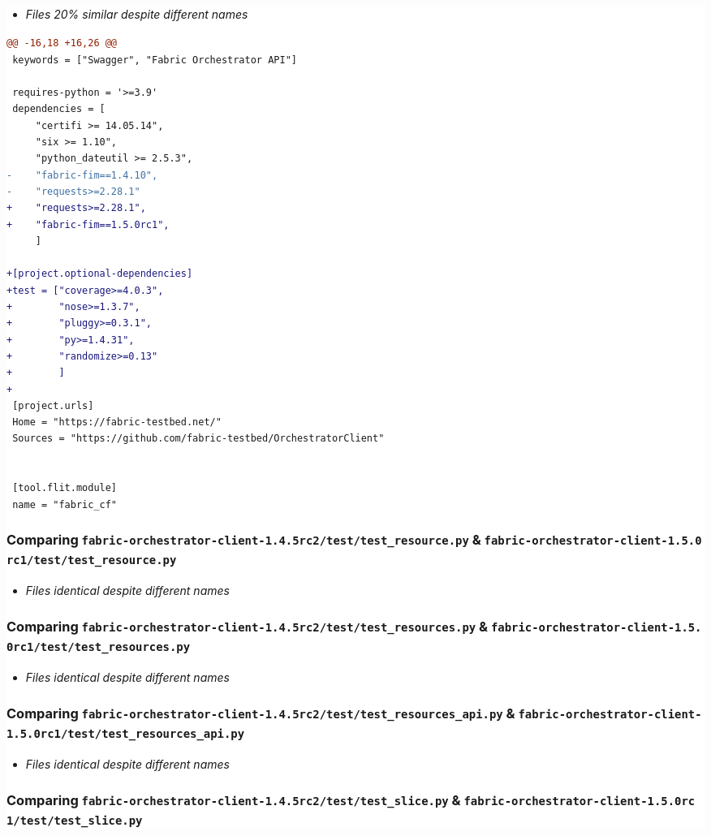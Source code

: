  * *Files 20% similar despite different names*

```diff
@@ -16,18 +16,26 @@
 keywords = ["Swagger", "Fabric Orchestrator API"]
 
 requires-python = '>=3.9'
 dependencies = [
     "certifi >= 14.05.14",
     "six >= 1.10",
     "python_dateutil >= 2.5.3",
-    "fabric-fim==1.4.10",
-    "requests>=2.28.1"
+    "requests>=2.28.1",
+    "fabric-fim==1.5.0rc1",
     ]
 
+[project.optional-dependencies]
+test = ["coverage>=4.0.3",
+        "nose>=1.3.7",
+        "pluggy>=0.3.1",
+        "py>=1.4.31",
+        "randomize>=0.13"
+        ]
+
 [project.urls]
 Home = "https://fabric-testbed.net/"
 Sources = "https://github.com/fabric-testbed/OrchestratorClient"
 
 
 [tool.flit.module]
 name = "fabric_cf"
```

### Comparing `fabric-orchestrator-client-1.4.5rc2/test/test_resource.py` & `fabric-orchestrator-client-1.5.0rc1/test/test_resource.py`

 * *Files identical despite different names*

### Comparing `fabric-orchestrator-client-1.4.5rc2/test/test_resources.py` & `fabric-orchestrator-client-1.5.0rc1/test/test_resources.py`

 * *Files identical despite different names*

### Comparing `fabric-orchestrator-client-1.4.5rc2/test/test_resources_api.py` & `fabric-orchestrator-client-1.5.0rc1/test/test_resources_api.py`

 * *Files identical despite different names*

### Comparing `fabric-orchestrator-client-1.4.5rc2/test/test_slice.py` & `fabric-orchestrator-client-1.5.0rc1/test/test_slice.py`
